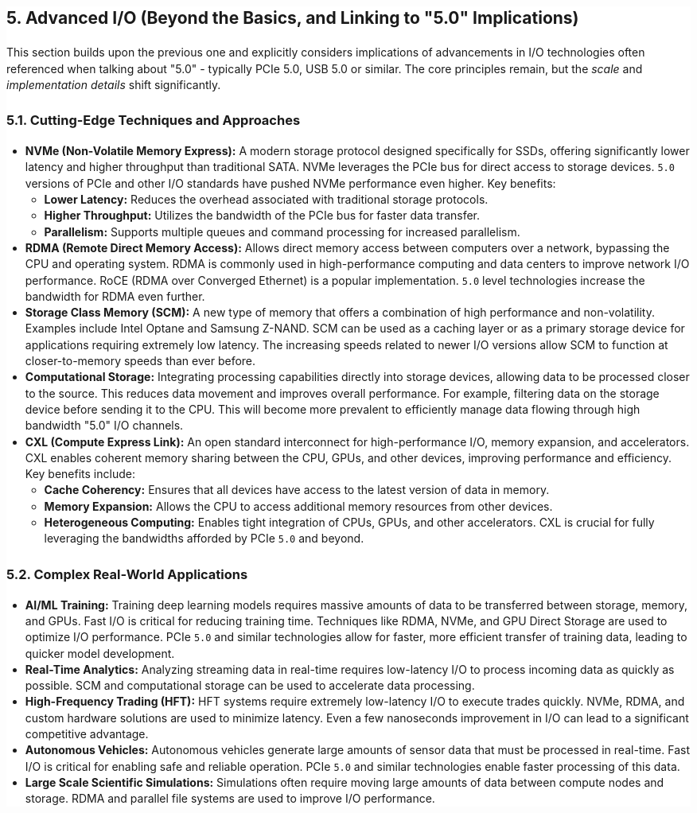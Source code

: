 ## 5.  Advanced I/O (Beyond the Basics, and Linking to "5.0" Implications)

This section builds upon the previous one and explicitly considers implications of advancements in I/O technologies often referenced when talking about "5.0" - typically PCIe 5.0, USB 5.0 or similar.  The core principles remain, but the *scale* and *implementation details* shift significantly.

### 5.1. Cutting-Edge Techniques and Approaches

*   **NVMe (Non-Volatile Memory Express):** A modern storage protocol designed specifically for SSDs, offering significantly lower latency and higher throughput than traditional SATA.  NVMe leverages the PCIe bus for direct access to storage devices.  `5.0` versions of PCIe and other I/O standards have pushed NVMe performance even higher.  Key benefits:
    *   **Lower Latency:** Reduces the overhead associated with traditional storage protocols.
    *   **Higher Throughput:** Utilizes the bandwidth of the PCIe bus for faster data transfer.
    *   **Parallelism:** Supports multiple queues and command processing for increased parallelism.
*   **RDMA (Remote Direct Memory Access):** Allows direct memory access between computers over a network, bypassing the CPU and operating system. RDMA is commonly used in high-performance computing and data centers to improve network I/O performance.  RoCE (RDMA over Converged Ethernet) is a popular implementation.  `5.0` level technologies increase the bandwidth for RDMA even further.
*   **Storage Class Memory (SCM):** A new type of memory that offers a combination of high performance and non-volatility. Examples include Intel Optane and Samsung Z-NAND.  SCM can be used as a caching layer or as a primary storage device for applications requiring extremely low latency. The increasing speeds related to newer I/O versions allow SCM to function at closer-to-memory speeds than ever before.
*   **Computational Storage:** Integrating processing capabilities directly into storage devices, allowing data to be processed closer to the source. This reduces data movement and improves overall performance.  For example, filtering data on the storage device before sending it to the CPU. This will become more prevalent to efficiently manage data flowing through high bandwidth "5.0" I/O channels.
*   **CXL (Compute Express Link):** An open standard interconnect for high-performance I/O, memory expansion, and accelerators. CXL enables coherent memory sharing between the CPU, GPUs, and other devices, improving performance and efficiency.  Key benefits include:
    *   **Cache Coherency:** Ensures that all devices have access to the latest version of data in memory.
    *   **Memory Expansion:** Allows the CPU to access additional memory resources from other devices.
    *   **Heterogeneous Computing:** Enables tight integration of CPUs, GPUs, and other accelerators. CXL is crucial for fully leveraging the bandwidths afforded by PCIe `5.0` and beyond.

### 5.2. Complex Real-World Applications

*   **AI/ML Training:**  Training deep learning models requires massive amounts of data to be transferred between storage, memory, and GPUs.  Fast I/O is critical for reducing training time.  Techniques like RDMA, NVMe, and GPU Direct Storage are used to optimize I/O performance. PCIe `5.0` and similar technologies allow for faster, more efficient transfer of training data, leading to quicker model development.
*   **Real-Time Analytics:**  Analyzing streaming data in real-time requires low-latency I/O to process incoming data as quickly as possible. SCM and computational storage can be used to accelerate data processing.
*   **High-Frequency Trading (HFT):**  HFT systems require extremely low-latency I/O to execute trades quickly.  NVMe, RDMA, and custom hardware solutions are used to minimize latency. Even a few nanoseconds improvement in I/O can lead to a significant competitive advantage.
*   **Autonomous Vehicles:**  Autonomous vehicles generate large amounts of sensor data that must be processed in real-time. Fast I/O is critical for enabling safe and reliable operation. PCIe `5.0` and similar technologies enable faster processing of this data.
*   **Large Scale Scientific Simulations:** Simulations often require moving large amounts of data between compute nodes and storage. RDMA and parallel file systems are used to improve I/O performance.
